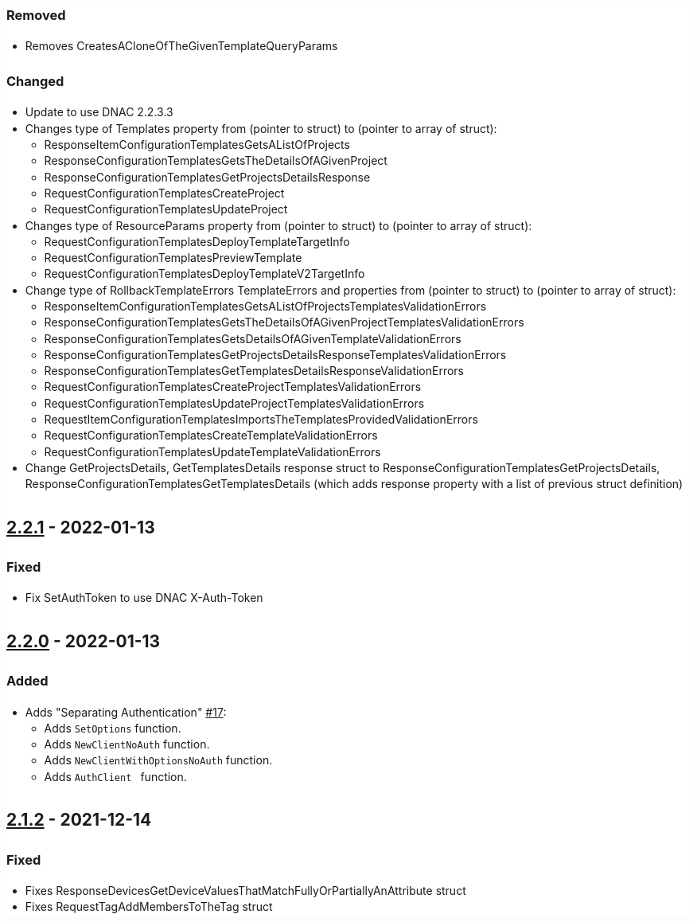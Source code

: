 ### Removed
- Removes CreatesACloneOfTheGivenTemplateQueryParams

### Changed
- Update to use DNAC 2.2.3.3
- Changes type of Templates property from (pointer to struct) to (pointer to array of struct):
    + ResponseItemConfigurationTemplatesGetsAListOfProjects
    + ResponseConfigurationTemplatesGetsTheDetailsOfAGivenProject
    + ResponseConfigurationTemplatesGetProjectsDetailsResponse
    + RequestConfigurationTemplatesCreateProject
    + RequestConfigurationTemplatesUpdateProject
- Changes type of ResourceParams property from (pointer to struct) to (pointer to array of struct):
    + RequestConfigurationTemplatesDeployTemplateTargetInfo
    + RequestConfigurationTemplatesPreviewTemplate
    + RequestConfigurationTemplatesDeployTemplateV2TargetInfo
- Change type of RollbackTemplateErrors TemplateErrors and properties from (pointer to struct) to (pointer to array of struct):
    + ResponseItemConfigurationTemplatesGetsAListOfProjectsTemplatesValidationErrors
    + ResponseConfigurationTemplatesGetsTheDetailsOfAGivenProjectTemplatesValidationErrors
    + ResponseConfigurationTemplatesGetsDetailsOfAGivenTemplateValidationErrors
    + ResponseConfigurationTemplatesGetProjectsDetailsResponseTemplatesValidationErrors
    + ResponseConfigurationTemplatesGetTemplatesDetailsResponseValidationErrors
    + RequestConfigurationTemplatesCreateProjectTemplatesValidationErrors
    + RequestConfigurationTemplatesUpdateProjectTemplatesValidationErrors
    + RequestItemConfigurationTemplatesImportsTheTemplatesProvidedValidationErrors
    + RequestConfigurationTemplatesCreateTemplateValidationErrors
    + RequestConfigurationTemplatesUpdateTemplateValidationErrors
- Change GetProjectsDetails, GetTemplatesDetails response struct to ResponseConfigurationTemplatesGetProjectsDetails, ResponseConfigurationTemplatesGetTemplatesDetails (which adds response property with a list of previous struct definition)

## [2.2.1] - 2022-01-13

### Fixed
- Fix SetAuthToken to use DNAC X-Auth-Token

## [2.2.0] - 2022-01-13

### Added
- Adds "Separating Authentication" [#17](https://github.com/cisco-en-programmability/dnacenter-go-sdk/pull/17):
    + Adds `SetOptions` function.
    + Adds `NewClientNoAuth` function.
    + Adds `NewClientWithOptionsNoAuth` function.
    + Adds `AuthClient ` function.

## [2.1.2] - 2021-12-14
### Fixed
- Fixes ResponseDevicesGetDeviceValuesThatMatchFullyOrPartiallyAnAttribute struct
- Fixes RequestTagAddMembersToTheTag struct


[0.1.0]: https://github.com/cisco-en-programmability/dnacenter-go-sdk/commits/v0.1.0
[0.1.1]: https://github.com/cisco-en-programmability/dnacenter-go-sdk/compare/v0.1.0...v0.1.1
[1.0.0]: https://github.com/cisco-en-programmability/dnacenter-go-sdk/compare/v0.1.1...v1.0.0
[1.1.0]: https://github.com/cisco-en-programmability/dnacenter-go-sdk/compare/v1.0.0...v1.1.0
[1.2.0]: https://github.com/cisco-en-programmability/dnacenter-go-sdk/compare/v1.1.0...v1.2.0
[1.2.1]: https://github.com/cisco-en-programmability/dnacenter-go-sdk/compare/v1.2.0...v1.2.1
[2.0.0]: https://github.com/cisco-en-programmability/dnacenter-go-sdk/compare/v1.0.0...v2.0.0
[2.1.0]: https://github.com/cisco-en-programmability/dnacenter-go-sdk/compare/v2.0.0...v2.1.0
[2.1.1]: https://github.com/cisco-en-programmability/dnacenter-go-sdk/compare/v2.1.0...v2.1.1
[2.1.2]: https://github.com/cisco-en-programmability/dnacenter-go-sdk/compare/v2.1.1...v2.1.2
[2.2.0]: https://github.com/cisco-en-programmability/dnacenter-go-sdk/compare/v2.1.2...v2.2.0
[2.2.1]: https://github.com/cisco-en-programmability/dnacenter-go-sdk/compare/v2.2.0...v2.2.1
[3.0.0]: https://github.com/cisco-en-programmability/dnacenter-go-sdk/compare/v2.0.0...v3.0.0
[3.0.1]: https://github.com/cisco-en-programmability/dnacenter-go-sdk/compare/v3.0.0...v3.0.1
[3.0.2]: https://github.com/cisco-en-programmability/dnacenter-go-sdk/compare/v3.0.1...v3.0.2
[3.1.0]: https://github.com/cisco-en-programmability/dnacenter-go-sdk/compare/v3.0.2...v3.1.0
[3.1.1]: https://github.com/cisco-en-programmability/dnacenter-go-sdk/compare/v3.1.0...v3.1.1
[3.2.0]: https://github.com/cisco-en-programmability/dnacenter-go-sdk/compare/v3.1.1...v3.2.0
[3.3.0]: https://github.com/cisco-en-programmability/dnacenter-go-sdk/compare/v3.2.0...v3.3.0
[3.3.1]: https://github.com/cisco-en-programmability/dnacenter-go-sdk/compare/v3.3.0...v3.3.1
[3.4.0]: https://github.com/cisco-en-programmability/dnacenter-go-sdk/compare/v3.3.1...v3.4.0
[3.4.1]: https://github.com/cisco-en-programmability/dnacenter-go-sdk/compare/v3.4.0...v3.4.1
[3.5.0]: https://github.com/cisco-en-programmability/dnacenter-go-sdk/compare/v3.4.1...v3.5.0
[3.5.1]: https://github.com/cisco-en-programmability/dnacenter-go-sdk/compare/v3.5.0...v3.5.1
[3.6.0]: https://github.com/cisco-en-programmability/dnacenter-go-sdk/compare/v3.5.1...v3.6.0
[3.6.1]: https://github.com/cisco-en-programmability/dnacenter-go-sdk/compare/v3.6.0...v3.6.1
[3.6.2]: https://github.com/cisco-en-programmability/dnacenter-go-sdk/compare/v3.6.1...v3.6.2
[3.6.3]: https://github.com/cisco-en-programmability/dnacenter-go-sdk/compare/v3.6.2...v3.6.3
[4.0.0]: https://github.com/cisco-en-programmability/dnacenter-go-sdk/compare/v3.6.3...v4.0.0
[4.0.1]: https://github.com/cisco-en-programmability/dnacenter-go-sdk/compare/v4.0.0...v4.0.1
[4.0.2]: https://github.com/cisco-en-programmability/dnacenter-go-sdk/compare/v4.0.1...v4.0.2
[4.0.3]: https://github.com/cisco-en-programmability/dnacenter-go-sdk/compare/v4.0.2...v4.0.3
[4.0.4]: https://github.com/cisco-en-programmability/dnacenter-go-sdk/compare/v4.0.3...v4.0.4
[4.0.5]: https://github.com/cisco-en-programmability/dnacenter-go-sdk/compare/v4.0.4...v4.0.5
[4.0.6]: https://github.com/cisco-en-programmability/dnacenter-go-sdk/compare/v4.0.5...v4.0.6
[4.0.7]: https://github.com/cisco-en-programmability/dnacenter-go-sdk/compare/v4.0.6...v4.0.7
[4.0.8]: https://github.com/cisco-en-programmability/dnacenter-go-sdk/compare/v4.0.7...v4.0.8
[4.0.9]: https://github.com/cisco-en-programmability/dnacenter-go-sdk/compare/v4.0.8...v4.0.9
[4.0.10]: https://github.com/cisco-en-programmability/dnacenter-go-sdk/compare/v4.0.9...v4.0.10
[4.0.11]: https://github.com/cisco-en-programmability/dnacenter-go-sdk/compare/v4.0.10...v4.0.11
[4.0.12]: https://github.com/cisco-en-programmability/dnacenter-go-sdk/compare/v4.0.11...v4.0.12
[4.0.13]: https://github.com/cisco-en-programmability/dnacenter-go-sdk/compare/v4.0.12...v4.0.13
[4.0.14]: https://github.com/cisco-en-programmability/dnacenter-go-sdk/compare/v4.0.13...v4.0.14
[5.0.0]: https://github.com/cisco-en-programmability/dnacenter-go-sdk/compare/v4.0.14...v5.0.0
[5.0.1]: https://github.com/cisco-en-programmability/dnacenter-go-sdk/compare/v5.0.0...v5.0.1
[5.0.2]: https://github.com/cisco-en-programmability/dnacenter-go-sdk/compare/v5.0.1...v5.0.2
[5.0.3]: https://github.com/cisco-en-programmability/dnacenter-go-sdk/compare/v5.0.2...v5.0.3
[5.0.4]: https://github.com/cisco-en-programmability/dnacenter-go-sdk/compare/v5.0.3...v5.0.4
[5.0.5]: https://github.com/cisco-en-programmability/dnacenter-go-sdk/compare/v5.0.4...v5.0.5
[5.0.6]: https://github.com/cisco-en-programmability/dnacenter-go-sdk/compare/v5.0.5...v5.0.6
[5.0.7]: https://github.com/cisco-en-programmability/dnacenter-go-sdk/compare/v5.0.6...v5.0.7
[5.0.8]: https://github.com/cisco-en-programmability/dnacenter-go-sdk/compare/v5.0.7...v5.0.8
[5.0.9]: https://github.com/cisco-en-programmability/dnacenter-go-sdk/compare/v5.0.8...v5.0.9
[5.0.10]: https://github.com/cisco-en-programmability/dnacenter-go-sdk/compare/v5.0.9...v5.0.10
[5.0.11]: https://github.com/cisco-en-programmability/dnacenter-go-sdk/compare/v5.0.10...v5.0.11
[5.0.12]: https://github.com/cisco-en-programmability/dnacenter-go-sdk/compare/v5.0.11...v5.0.12
[5.0.13]: https://github.com/cisco-en-programmability/dnacenter-go-sdk/compare/v5.0.12...v5.0.13
[5.0.14]: https://github.com/cisco-en-programmability/dnacenter-go-sdk/compare/v5.0.13...v5.0.14
[5.0.15]: https://github.com/cisco-en-programmability/dnacenter-go-sdk/compare/v5.0.14...v5.0.15
[5.0.16]: https://github.com/cisco-en-programmability/dnacenter-go-sdk/compare/v5.0.15...v5.0.16
[5.0.17]: https://github.com/cisco-en-programmability/dnacenter-go-sdk/compare/v5.0.16...v5.0.17
[5.0.18]: https://github.com/cisco-en-programmability/dnacenter-go-sdk/compare/v5.0.17...v5.0.18
[5.0.19]: https://github.com/cisco-en-programmability/dnacenter-go-sdk/compare/v5.0.18...v5.0.19
[5.0.20]: https://github.com/cisco-en-programmability/dnacenter-go-sdk/compare/v5.0.19...v5.0.20
[5.0.21]: https://github.com/cisco-en-programmability/dnacenter-go-sdk/compare/v5.0.20...v5.0.21
[5.0.22]: https://github.com/cisco-en-programmability/dnacenter-go-sdk/compare/v5.0.21...v5.0.22
[5.0.23]: https://github.com/cisco-en-programmability/dnacenter-go-sdk/compare/v5.0.22...v5.0.23
[5.0.24]: https://github.com/cisco-en-programmability/dnacenter-go-sdk/compare/v5.0.23...v5.0.24
[5.0.25]: https://github.com/cisco-en-programmability/dnacenter-go-sdk/compare/v5.0.24...v5.0.25
[5.0.26]: https://github.com/cisco-en-programmability/dnacenter-go-sdk/compare/v5.0.25...v5.0.26
[5.0.27]: https://github.com/cisco-en-programmability/dnacenter-go-sdk/compare/v5.0.26...v5.0.27
[5.0.28]: https://github.com/cisco-en-programmability/dnacenter-go-sdk/compare/v5.0.27...v5.0.28
[5.0.29]: https://github.com/cisco-en-programmability/dnacenter-go-sdk/compare/v5.0.28...v5.0.29
[5.0.30]: https://github.com/cisco-en-programmability/dnacenter-go-sdk/compare/v5.0.29...v5.0.30
[5.0.31]: https://github.com/cisco-en-programmability/dnacenter-go-sdk/compare/v5.0.30...v5.0.31
[5.0.32]: https://github.com/cisco-en-programmability/dnacenter-go-sdk/compare/v5.0.31...v5.0.32
[Unreleased]: https://github.com/cisco-en-programmability/dnacenter-go-sdk/compare/v5.0.32...main